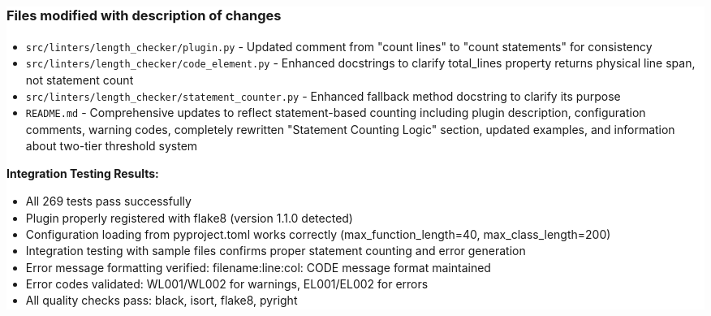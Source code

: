   ### Files modified with description of changes

  - `src/linters/length_checker/plugin.py` - Updated comment from "count lines" to "count statements" for consistency
  - `src/linters/length_checker/code_element.py` - Enhanced docstrings to clarify total_lines property returns physical line span, not statement count
  - `src/linters/length_checker/statement_counter.py` - Enhanced fallback method docstring to clarify its purpose
  - `README.md` - Comprehensive updates to reflect statement-based counting including plugin description, configuration comments, warning codes, completely rewritten "Statement Counting Logic" section, updated examples, and information about two-tier threshold system
  
  **Integration Testing Results:**
  - All 269 tests pass successfully
  - Plugin properly registered with flake8 (version 1.1.0 detected)
  - Configuration loading from pyproject.toml works correctly (max_function_length=40, max_class_length=200)
  - Integration testing with sample files confirms proper statement counting and error generation
  - Error message formatting verified: filename:line:col: CODE message format maintained
  - Error codes validated: WL001/WL002 for warnings, EL001/EL002 for errors
  - All quality checks pass: black, isort, flake8, pyright